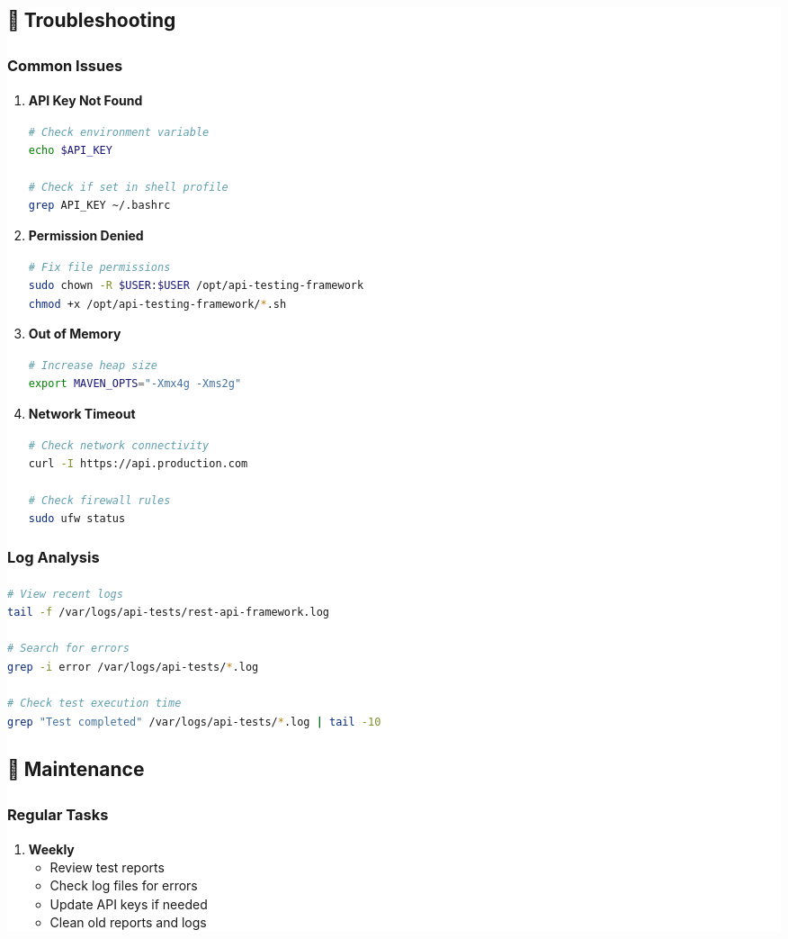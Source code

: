 ## 🚨 Troubleshooting

### Common Issues

1. **API Key Not Found**
   ```bash
   # Check environment variable
   echo $API_KEY
   
   # Check if set in shell profile
   grep API_KEY ~/.bashrc
   ```

2. **Permission Denied**
   ```bash
   # Fix file permissions
   sudo chown -R $USER:$USER /opt/api-testing-framework
   chmod +x /opt/api-testing-framework/*.sh
   ```

3. **Out of Memory**
   ```bash
   # Increase heap size
   export MAVEN_OPTS="-Xmx4g -Xms2g"
   ```

4. **Network Timeout**
   ```bash
   # Check network connectivity
   curl -I https://api.production.com
   
   # Check firewall rules
   sudo ufw status
   ```

### Log Analysis

```bash
# View recent logs
tail -f /var/logs/api-tests/rest-api-framework.log

# Search for errors
grep -i error /var/logs/api-tests/*.log

# Check test execution time
grep "Test completed" /var/logs/api-tests/*.log | tail -10
```

## 🔄 Maintenance

### Regular Tasks

1. **Weekly**
   - Review test reports
   - Check log files for errors
   - Update API keys if needed
   - Clean old reports and logs
